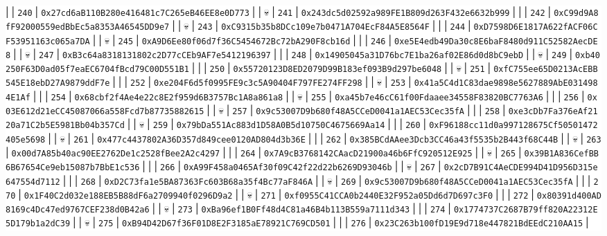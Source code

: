 |  | `240` | `0x27cd6aB110B280e416481c7C265eB46EE8e0D773` |
| 💀 | `241` | `0x243dc5d02592a989FE1B809d263F432e6632b999` |
|  | `242` | `0xC99d9A8fF92000559edBbEc5a8353A46545DD9e7` |
| 💀 | `243` | `0xC9315b35b8DCc109e7b0471A704EcF84A5E8564F` |
|  | `244` | `0xD7598D6E1817A622fACF06CF53951163c065a7DA` |
| 💀 | `245` | `0xA9D6Ee80f06d7f36C5454672Bc72bA290F8cb16d` |
|  | `246` | `0xe5E4edb49Da30c8E6baF8480d911C52582AecDE8` |
| 💀 | `247` | `0xB3c64a8318131802c2D77cCEb9AF7e5412196397` |
|  | `248` | `0x14905045a31D76bc7E1ba26af02E86d0d8bC9ebD` |
| 💀 | `249` | `0xb40250F63D0ad05f7eaEC6704fBcd79C00D551B1` |
|  | `250` | `0x55720123D8ED2079D99B183ef093B9d297be6048` |
| 💀 | `251` | `0xfC755ee65D0213AcEBB545E18ebD27A9879ddF7e` |
|  | `252` | `0xe204F6d5f0995FE9c3c5A90404F797FE274FF298` |
| 💀 | `253` | `0x41a5C4d1C83dae9898e5627889AbE0314984E1Af` |
|  | `254` | `0x68cbf2f4Ae4e22c8E2f959d6B3757Bc1A8a861a8` |
| 💀 | `255` | `0xa45b7e46cC61f00Fdaaee34558F83820BC7763A6` |
|  | `256` | `0x03E612d21eCC45087066a558Fcd7b87735882615` |
| 💀 | `257` | `0x9c53007D9b680f48A5CCeD0041a1AEC53Cec35fA` |
|  | `258` | `0xe3cDb7Fa376eAf2120a71C2b5E5981Bb04b357Cd` |
| 💀 | `259` | `0x79bDa551Ac883d1D58A0B5d10750C4675669Aa14` |
|  | `260` | `0xF96188cc11d0a997128675Cf50501472405e5698` |
| 💀 | `261` | `0x477c4437802A36D357d849cee0120AD804d3b36E` |
|  | `262` | `0x385BCdAAee3Dcb3CC46a43f5535b2B443f68C44B` |
| 💀 | `263` | `0x00d7A85b40ac90EE2762De1c2528fBee2A2c4297` |
|  | `264` | `0x7A9cB3768142CAacD21900a46b6FfC920512E925` |
| 💀 | `265` | `0x39B1A836CefBB6B67654Ce9eb15087b7BbE1c536` |
|  | `266` | `0xA99F458a0465Af30f09C42f22d22b6269D93046b` |
| 💀 | `267` | `0x2cD7B91C4AeCDE994D41D956D315e647554d7112` |
|  | `268` | `0xD2C73fa1e5BA87363Fc603B68a35f4Bc77aF846A` |
| 💀 | `269` | `0x9c53007D9b680f48A5CCeD0041a1AEC53Cec35fA` |
|  | `270` | `0x1F40C2d032e188EB5B88dF6a2709940f0296D9a2` |
| 💀 | `271` | `0xf0955C41CCA0b2440E32F952a05Dd6d7D697c3F0` |
|  | `272` | `0x80391d400AD8169c4Dc47ed9767CEF238d0B42a6` |
| 💀 | `273` | `0xBa96ef1B0Ff48d4C81a46B4b113B559a7111d343` |
|  | `274` | `0x1774737C2687B79ff820A22312E5D179b1a2dC39` |
| 💀 | `275` | `0xB94D42D67f36F01D8E2F3185aE78921C769CD501` |
|  | `276` | `0x23C263b100fD19E9d718e447821BdEEdC210AA15` |